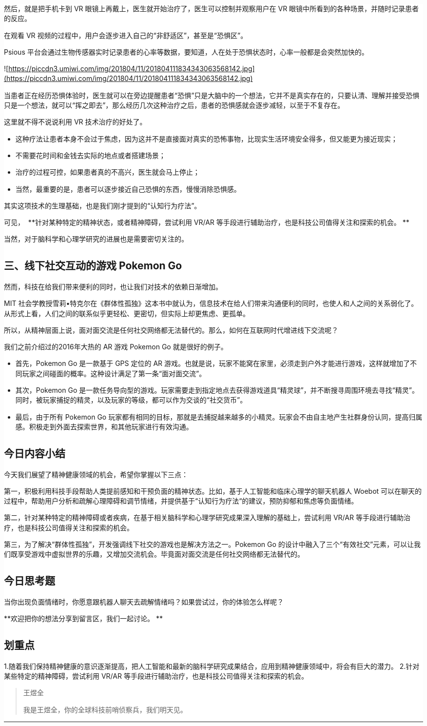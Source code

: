 然后，就是把手机卡到 VR 眼镜上再戴上，医生就开始治疗了，医生可以控制并观察用户在 VR 眼镜中所看到的各种场景，并随时记录患者的反应。

在观看 VR 视频的过程中，用户会逐步进入自己的“非舒适区”，甚至是“恐惧区”。 

Psious 平台会通过生物传感器实时记录患者的心率等数据，要知道，人在处于恐惧状态时，心率一般都是会突然加快的。

![https://piccdn3.umiwi.com/img/201804/11/201804111834343063568142.jpg](https://piccdn3.umiwi.com/img/201804/11/201804111834343063568142.jpg)

当患者正在经历恐惧体验时，医生就可以在旁边提醒患者“恐惧”只是大脑中的一个想法，它并不是真实存在的，只要认清、理解并接受恐惧只是一个想法，就可以“挥之即去”，那么经历几次这种治疗之后，患者的恐惧感就会逐步减轻，以至于不复存在。

这里就不得不说说利用 VR 技术治疗的好处了。

* 这种疗法让患者本身不会过于焦虑，因为这并不是直接面对真实的恐怖事物，比现实生活环境安全得多，但又能更为接近现实；

* 不需要花时间和金钱去实际的地点或者搭建场景；

* 治疗的过程可控，如果患者真的不高兴，医生就会马上停止；

* 当然，最重要的是，患者可以逐步接近自己恐惧的东西，慢慢消除恐惧感。

其实这项技术的生理基础，也是我们刚才提到的“认知行为疗法”。

可见，  **针对某种特定的精神状态，或者精神障碍，尝试利用 VR/AR 等手段进行辅助治疗，也是科技公司值得关注和探索的机会。 **

当然，对于脑科学和心理学研究的进展也是需要密切关注的。

## 三、线下社交互动的游戏 Pokemon Go

然而，科技在给我们带来便利的同时，也让我们对技术的依赖日渐增加。

MIT 社会学教授雪莉•特克尔在《群体性孤独》这本书中就认为，信息技术在给人们带来沟通便利的同时，也使人和人之间的关系弱化了。从形式上看，人们之间的联系似乎更轻松、更密切，但实际上却更焦虑、更孤单。

所以，从精神层面上说，面对面交流是任何社交网络都无法替代的。那么，如何在互联网时代增进线下交流呢？

我们之前介绍过的2016年大热的 AR 游戏 Pokemon Go 就是很好的例子。

* 首先，Pokemon Go 是一款基于 GPS 定位的 AR 游戏。也就是说，玩家不能窝在家里，必须走到户外才能进行游戏，这样就增加了不同玩家之间碰面的概率。这种设计满足了第一条“面对面交流”。

* 其次，Pokemon Go 是一款任务导向型的游戏。玩家需要走到指定地点去获得游戏道具“精灵球”，并不断搜寻周围环境去寻找“精灵”。同时，被玩家捕捉的精灵，以及玩家的等级，都可以作为交谈的“社交货币”。

* 最后，由于所有 Pokemon Go 玩家都有相同的目标，那就是去捕捉越来越多的小精灵。玩家会不由自主地产生社群身份认同，提高归属感。积极走到外面去探索世界，和其他玩家进行有效沟通。

## 今日内容小结

今天我们展望了精神健康领域的机会，希望你掌握以下三点：

第一，积极利用科技手段帮助人类提前感知和干预负面的精神状态。比如，基于人工智能和临床心理学的聊天机器人 Woebot 可以在聊天的过程中，帮助用户分析和疏解心理障碍和调节情绪，并提供基于“认知行为疗法“的建议，预防抑郁和焦虑等负面情绪。

第二，针对某种特定的精神障碍或者疾病，在基于相关脑科学和心理学研究成果深入理解的基础上，尝试利用 VR/AR 等手段进行辅助治疗，也是科技公司值得关注和探索的机会。

第三，为了解决“群体性孤独”，开发强调线下社交的游戏也是解决方法之一。Pokemon Go 的设计中融入了三个“有效社交”元素，可以让我们既享受游戏中虚拟世界的乐趣，又增加交流机会。毕竟面对面交流是任何社交网络都无法替代的。

## 今日思考题

当你出现负面情绪时，你愿意跟机器人聊天去疏解情绪吗？如果尝试过，你的体验怎么样呢？

 **欢迎把你的想法分享到留言区，我们一起讨论。 **

## 划重点

1.随着我们保持精神健康的意识逐渐提高，把人工智能和最新的脑科学研究成果结合，应用到精神健康领域中，将会有巨大的潜力。
2.针对某些特定的精神障碍，尝试利用 VR/AR 等手段进行辅助治疗，也是科技公司值得关注和探索的机会。

> 王煜全
> 
> 我是王煜全，你的全球科技前哨侦察兵，我们明天见。

---
